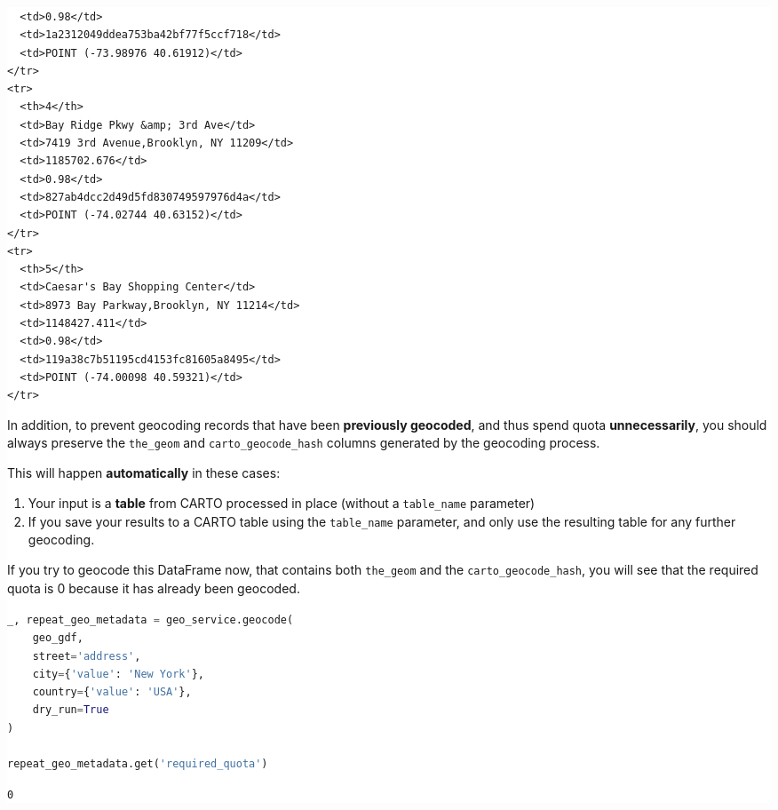       <td>0.98</td>
      <td>1a2312049ddea753ba42bf77f5ccf718</td>
      <td>POINT (-73.98976 40.61912)</td>
    </tr>
    <tr>
      <th>4</th>
      <td>Bay Ridge Pkwy &amp; 3rd Ave</td>
      <td>7419 3rd Avenue,Brooklyn, NY 11209</td>
      <td>1185702.676</td>
      <td>0.98</td>
      <td>827ab4dcc2d49d5fd830749597976d4a</td>
      <td>POINT (-74.02744 40.63152)</td>
    </tr>
    <tr>
      <th>5</th>
      <td>Caesar's Bay Shopping Center</td>
      <td>8973 Bay Parkway,Brooklyn, NY 11214</td>
      <td>1148427.411</td>
      <td>0.98</td>
      <td>119a38c7b51195cd4153fc81605a8495</td>
      <td>POINT (-74.00098 40.59321)</td>
    </tr>
  </tbody>
</table>
</div>

In addition, to prevent geocoding records that have been **previously geocoded**, and thus spend quota **unnecessarily**, you should always preserve the ``the_geom`` and ``carto_geocode_hash`` columns generated by the geocoding process.

This will happen **automatically** in these cases:

1. Your input is a **table** from CARTO processed in place (without a ``table_name`` parameter)
2. If you save your results to a CARTO table using the ``table_name`` parameter, and only use the resulting table for any further geocoding.

If you try to geocode this DataFrame now, that contains both ``the_geom`` and the ``carto_geocode_hash``, you will see that the required quota is 0 because it has already been geocoded.

```python
_, repeat_geo_metadata = geo_service.geocode(
    geo_gdf,
    street='address',
    city={'value': 'New York'},
    country={'value': 'USA'},
    dry_run=True
)

repeat_geo_metadata.get('required_quota')
```

```
0
```
